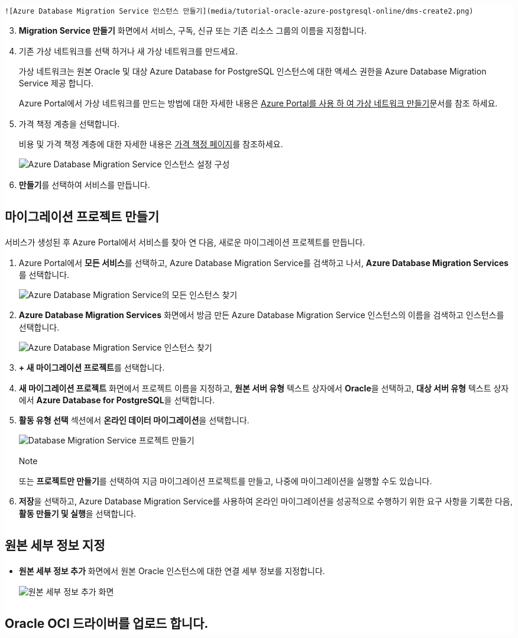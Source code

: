     ![Azure Database Migration Service 인스턴스 만들기](media/tutorial-oracle-azure-postgresql-online/dms-create2.png)
  
3. **Migration Service 만들기** 화면에서 서비스, 구독, 신규 또는 기존 리소스 그룹의 이름을 지정합니다.

4. 기존 가상 네트워크를 선택 하거나 새 가상 네트워크를 만드세요.

    가상 네트워크는 원본 Oracle 및 대상 Azure Database for PostgreSQL 인스턴스에 대한 액세스 권한을 Azure Database Migration Service 제공 합니다.

    Azure Portal에서 가상 네트워크를 만드는 방법에 대한 자세한 내용은 [Azure Portal를 사용 하 여 가상 네트워크 만들기](https://aka.ms/DMSVnet)문서를 참조 하세요.

5. 가격 책정 계층을 선택합니다.

    비용 및 가격 책정 계층에 대한 자세한 내용은 [가격 책정 페이지](https://aka.ms/dms-pricing)를 참조하세요.

    ![Azure Database Migration Service 인스턴스 설정 구성](media/tutorial-oracle-azure-postgresql-online/dms-settings5.png)

6. **만들기**를 선택하여 서비스를 만듭니다.

## <a name="create-a-migration-project"></a>마이그레이션 프로젝트 만들기

서비스가 생성된 후 Azure Portal에서 서비스를 찾아 연 다음, 새로운 마이그레이션 프로젝트를 만듭니다.

1. Azure Portal에서 **모든 서비스**를 선택하고, Azure Database Migration Service를 검색하고 나서, **Azure Database Migration Services**를 선택합니다.

    ![Azure Database Migration Service의 모든 인스턴스 찾기](media/tutorial-oracle-azure-postgresql-online/dms-search.png)

2. **Azure Database Migration Services** 화면에서 방금 만든 Azure Database Migration Service 인스턴스의 이름을 검색하고 인스턴스를 선택합니다.

    ![Azure Database Migration Service 인스턴스 찾기](media/tutorial-oracle-azure-postgresql-online/dms-instance-search.png)

3. **+ 새 마이그레이션 프로젝트**를 선택합니다.
4. **새 마이그레이션 프로젝트** 화면에서 프로젝트 이름을 지정하고, **원본 서버 유형** 텍스트 상자에서 **Oracle**을 선택하고, **대상 서버 유형** 텍스트 상자에서 **Azure Database for PostgreSQL**을 선택합니다.
5. **활동 유형 선택** 섹션에서 **온라인 데이터 마이그레이션**을 선택합니다.

   ![Database Migration Service 프로젝트 만들기](media/tutorial-oracle-azure-postgresql-online/dms-create-project5.png)

   > [!NOTE]
   > 또는 **프로젝트만 만들기**를 선택하여 지금 마이그레이션 프로젝트를 만들고, 나중에 마이그레이션을 실행할 수도 있습니다.

6. **저장**을 선택하고, Azure Database Migration Service를 사용하여 온라인 마이그레이션을 성공적으로 수행하기 위한 요구 사항을 기록한 다음, **활동 만들기 및 실행**을 선택합니다.

## <a name="specify-source-details"></a>원본 세부 정보 지정

* **원본 세부 정보 추가** 화면에서 원본 Oracle 인스턴스에 대한 연결 세부 정보를 지정합니다.

  ![원본 세부 정보 추가 화면](media/tutorial-oracle-azure-postgresql-online/dms-add-source-details.png)

## <a name="upload-oracle-oci-driver"></a>Oracle OCI 드라이버를 업로드 합니다.
